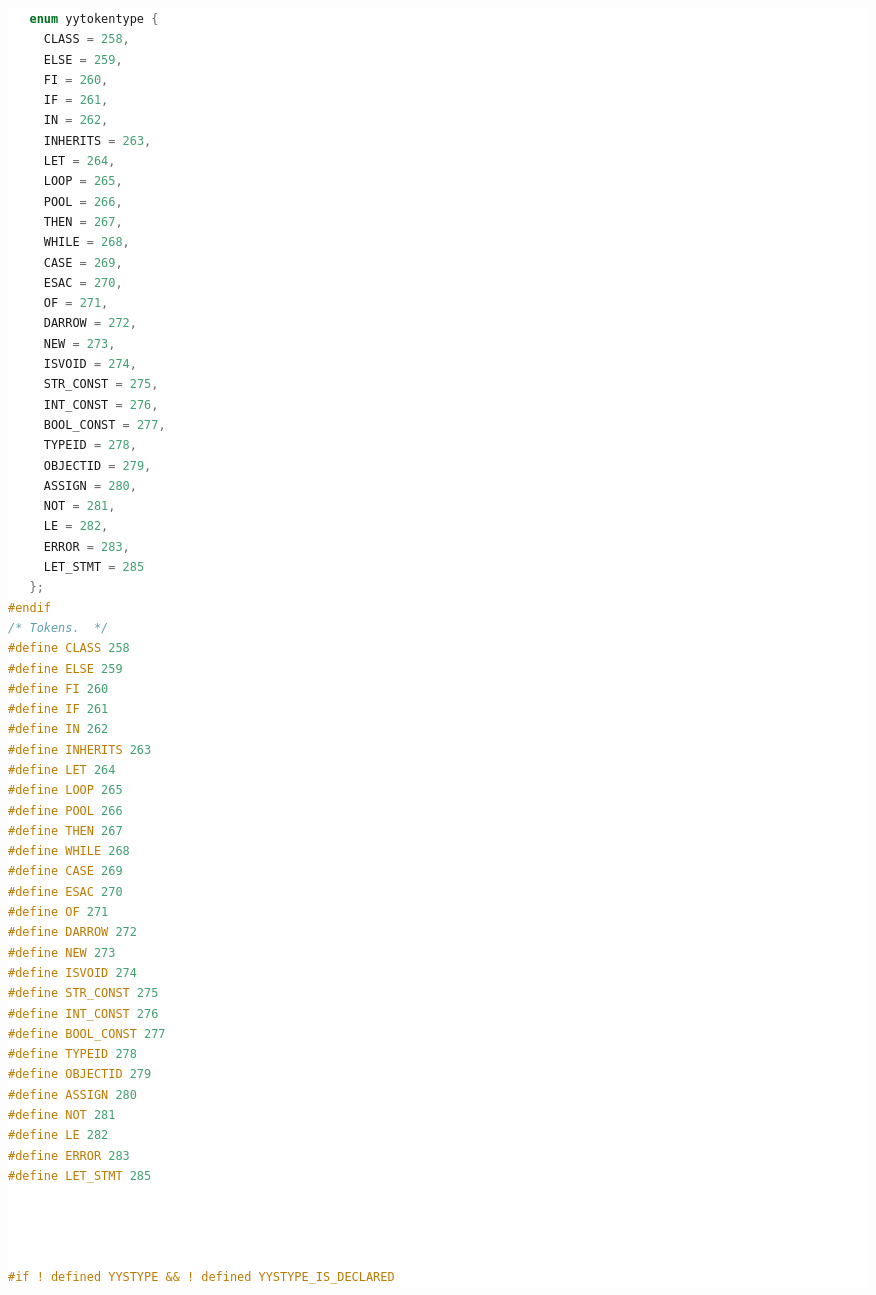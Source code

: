 ```c
   enum yytokentype {
     CLASS = 258,
     ELSE = 259,
     FI = 260,
     IF = 261,
     IN = 262,
     INHERITS = 263,
     LET = 264,
     LOOP = 265,
     POOL = 266,
     THEN = 267,
     WHILE = 268,
     CASE = 269,
     ESAC = 270,
     OF = 271,
     DARROW = 272,
     NEW = 273,
     ISVOID = 274,
     STR_CONST = 275,
     INT_CONST = 276,
     BOOL_CONST = 277,
     TYPEID = 278,
     OBJECTID = 279,
     ASSIGN = 280,
     NOT = 281,
     LE = 282,
     ERROR = 283,
     LET_STMT = 285
   };
#endif
/* Tokens.  */
#define CLASS 258
#define ELSE 259
#define FI 260
#define IF 261
#define IN 262
#define INHERITS 263
#define LET 264
#define LOOP 265
#define POOL 266
#define THEN 267
#define WHILE 268
#define CASE 269
#define ESAC 270
#define OF 271
#define DARROW 272
#define NEW 273
#define ISVOID 274
#define STR_CONST 275
#define INT_CONST 276
#define BOOL_CONST 277
#define TYPEID 278
#define OBJECTID 279
#define ASSIGN 280
#define NOT 281
#define LE 282
#define ERROR 283
#define LET_STMT 285




#if ! defined YYSTYPE && ! defined YYSTYPE_IS_DECLARED
```